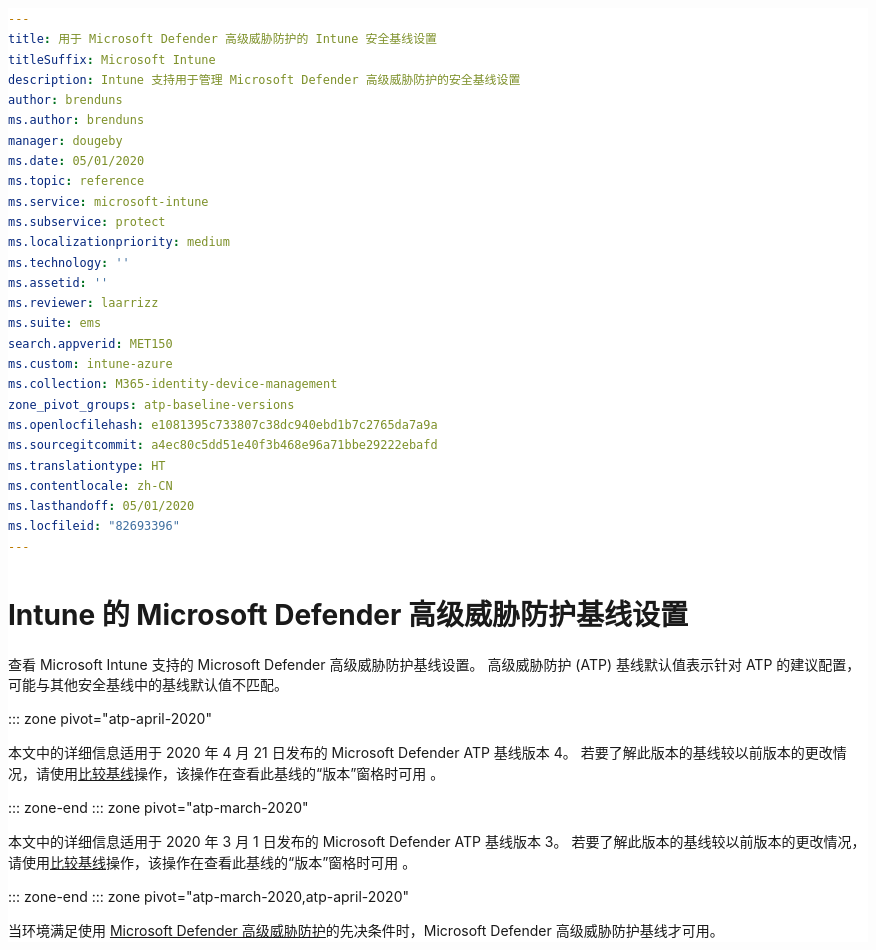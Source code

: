 ```yaml
---
title: 用于 Microsoft Defender 高级威胁防护的 Intune 安全基线设置
titleSuffix: Microsoft Intune
description: Intune 支持用于管理 Microsoft Defender 高级威胁防护的安全基线设置
author: brenduns
ms.author: brenduns
manager: dougeby
ms.date: 05/01/2020
ms.topic: reference
ms.service: microsoft-intune
ms.subservice: protect
ms.localizationpriority: medium
ms.technology: ''
ms.assetid: ''
ms.reviewer: laarrizz
ms.suite: ems
search.appverid: MET150
ms.custom: intune-azure
ms.collection: M365-identity-device-management
zone_pivot_groups: atp-baseline-versions
ms.openlocfilehash: e1081395c733807c38dc940ebd1b7c2765da7a9a
ms.sourcegitcommit: a4ec80c5dd51e40f3b468e96a71bbe29222ebafd
ms.translationtype: HT
ms.contentlocale: zh-CN
ms.lasthandoff: 05/01/2020
ms.locfileid: "82693396"
---
```



# <a name="microsoft-defender-advanced-threat-protection-baseline-settings-for-intune"></a>Intune 的 Microsoft Defender 高级威胁防护基线设置

查看 Microsoft Intune 支持的 Microsoft Defender 高级威胁防护基线设置。 高级威胁防护 (ATP) 基线默认值表示针对 ATP 的建议配置，可能与其他安全基线中的基线默认值不匹配。

::: zone pivot="atp-april-2020"

本文中的详细信息适用于 2020 年 4 月 21 日发布的 Microsoft Defender ATP 基线版本 4。 若要了解此版本的基线较以前版本的更改情况，请使用[比较基线](../protect/security-baselines.md#compare-baseline-versions)操作，该操作在查看此基线的“版本”窗格时可用  。

::: zone-end
::: zone pivot="atp-march-2020"

本文中的详细信息适用于 2020 年 3 月 1 日发布的 Microsoft Defender ATP 基线版本 3。 若要了解此版本的基线较以前版本的更改情况，请使用[比较基线](../protect/security-baselines.md#compare-baseline-versions)操作，该操作在查看此基线的“版本”窗格时可用  。

::: zone-end
::: zone pivot="atp-march-2020,atp-april-2020"


当环境满足使用 [Microsoft Defender 高级威胁防护](advanced-threat-protection.md#prerequisites)的先决条件时，Microsoft Defender 高级威胁防护基线才可用。
